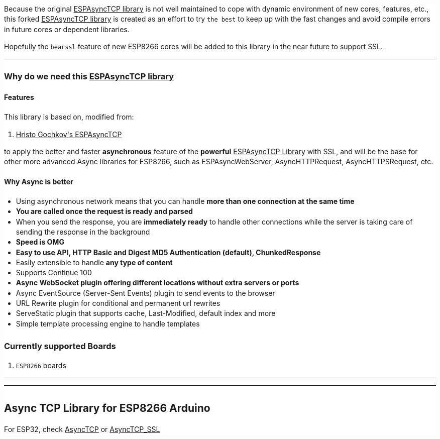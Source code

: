 Because the original [ESPAsyncTCP library](https://github.com/me-no-dev/ESPAsyncTCP) is not well maintained to cope with dynamic environment of new cores, features, etc., this forked [ESPAsyncTCP library](https://github.com/khoih-prog/ESPAsyncTCP) is created as an effort to try `the best` to keep up with the fast changes and avoid compile errors in future cores or dependent libraries.

Hopefully the `bearssl` feature of new ESP8266 cores will be added to this library in the near future to support SSL.

---

### Why do we need this [ESPAsyncTCP library](https://github.com/khoih-prog/ESPAsyncTCP)

#### Features

This library is based on, modified from:

1. [Hristo Gochkov's ESPAsyncTCP](https://github.com/me-no-dev/ESPAsyncTCP)

to apply the better and faster **asynchronous** feature of the **powerful** [ESPAsyncTCP Library](https://github.com/me-no-dev/ESPAsyncTCP) with SSL, and will be the base for other more advanced Async libraries for ESP8266, such as ESPAsyncWebServer, AsyncHTTPRequest, AsyncHTTPSRequest, etc.


#### Why Async is better

- Using asynchronous network means that you can handle **more than one connection at the same time**
- **You are called once the request is ready and parsed**
- When you send the response, you are **immediately ready** to handle other connections while the server is taking care of sending the response in the background
- **Speed is OMG**
- **Easy to use API, HTTP Basic and Digest MD5 Authentication (default), ChunkedResponse**
- Easily extensible to handle **any type of content**
- Supports Continue 100
- **Async WebSocket plugin offering different locations without extra servers or ports**
- Async EventSource (Server-Sent Events) plugin to send events to the browser
- URL Rewrite plugin for conditional and permanent url rewrites
- ServeStatic plugin that supports cache, Last-Modified, default index and more
- Simple template processing engine to handle templates


### Currently supported Boards

1. `ESP8266` boards

---
---



## Async TCP Library for ESP8266 Arduino

For ESP32, check [AsyncTCP](https://github.com/me-no-dev/AsyncTCP) or [AsyncTCP_SSL](https://github.com/khoih-prog/AsyncTCP_SSL)
